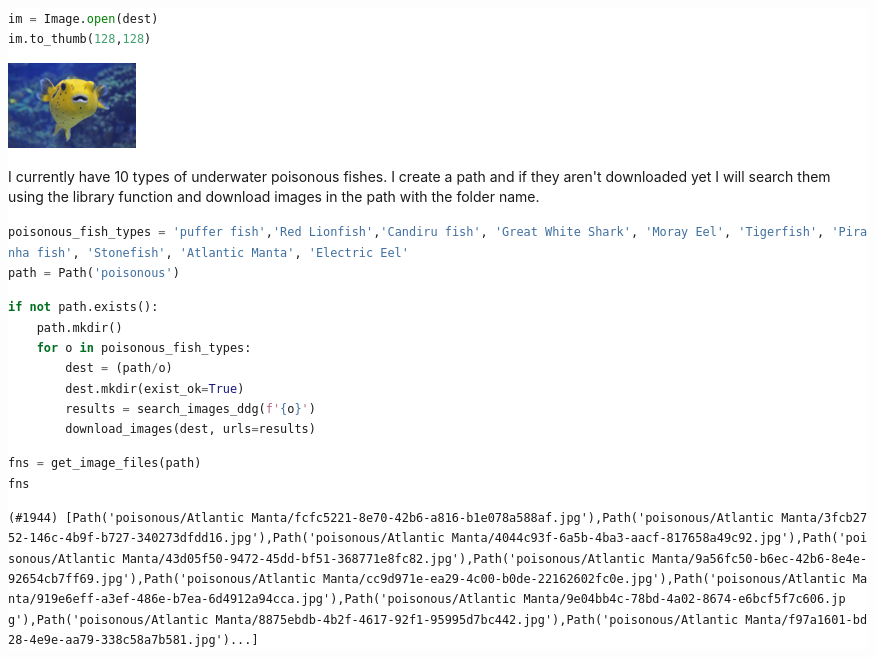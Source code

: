


```python
im = Image.open(dest)
im.to_thumb(128,128)
```




    
![png](/images/output_13_0.png)
    



I currently have 10 types of underwater poisonous fishes. I create a path and if they aren't downloaded yet I will search them using the library function and download images in the path with the folder name. 


```python
poisonous_fish_types = 'puffer fish','Red Lionfish','Candiru fish', 'Great White Shark', 'Moray Eel', 'Tigerfish', 'Piranha fish', 'Stonefish', 'Atlantic Manta', 'Electric Eel'
path = Path('poisonous')
```


```python
if not path.exists():
    path.mkdir()
    for o in poisonous_fish_types:
        dest = (path/o)
        dest.mkdir(exist_ok=True)
        results = search_images_ddg(f'{o}')
        download_images(dest, urls=results)    
```


```python
fns = get_image_files(path)
fns
```




    (#1944) [Path('poisonous/Atlantic Manta/fcfc5221-8e70-42b6-a816-b1e078a588af.jpg'),Path('poisonous/Atlantic Manta/3fcb2752-146c-4b9f-b727-340273dfdd16.jpg'),Path('poisonous/Atlantic Manta/4044c93f-6a5b-4ba3-aacf-817658a49c92.jpg'),Path('poisonous/Atlantic Manta/43d05f50-9472-45dd-bf51-368771e8fc82.jpg'),Path('poisonous/Atlantic Manta/9a56fc50-b6ec-42b6-8e4e-92654cb7ff69.jpg'),Path('poisonous/Atlantic Manta/cc9d971e-ea29-4c00-b0de-22162602fc0e.jpg'),Path('poisonous/Atlantic Manta/919e6eff-a3ef-486e-b7ea-6d4912a94cca.jpg'),Path('poisonous/Atlantic Manta/9e04bb4c-78bd-4a02-8674-e6bcf5f7c606.jpg'),Path('poisonous/Atlantic Manta/8875ebdb-4b2f-4617-92f1-95995d7bc442.jpg'),Path('poisonous/Atlantic Manta/f97a1601-bd28-4e9e-aa79-338c58a7b581.jpg')...]

